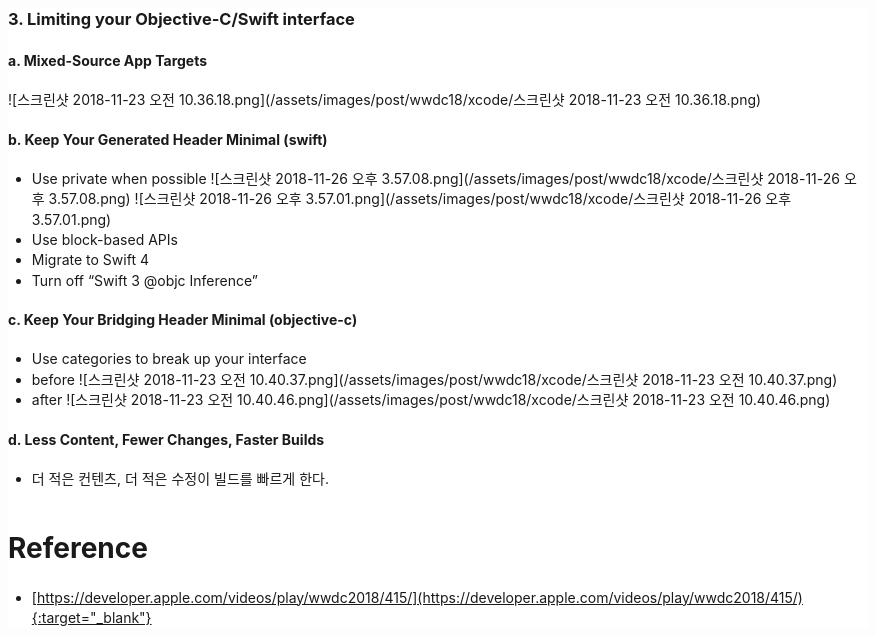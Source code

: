 ### 3. Limiting your Objective-C/Swift interface
#### a. Mixed-Source App Targets
![스크린샷 2018-11-23 오전 10.36.18.png](/assets/images/post/wwdc18/xcode/스크린샷 2018-11-23 오전 10.36.18.png)

#### b. Keep Your Generated Header Minimal (swift)
- Use private when possible
    ![스크린샷 2018-11-26 오후 3.57.08.png](/assets/images/post/wwdc18/xcode/스크린샷 2018-11-26 오후 3.57.08.png)
    ![스크린샷 2018-11-26 오후 3.57.01.png](/assets/images/post/wwdc18/xcode/스크린샷 2018-11-26 오후 3.57.01.png)
- Use block-based APIs
- Migrate to Swift 4
- Turn off “Swift 3 @objc Inference”

#### c. Keep Your Bridging Header Minimal (objective-c)
- Use categories to break up your interface
- before
![스크린샷 2018-11-23 오전 10.40.37.png](/assets/images/post/wwdc18/xcode/스크린샷 2018-11-23 오전 10.40.37.png)
- after
![스크린샷 2018-11-23 오전 10.40.46.png](/assets/images/post/wwdc18/xcode/스크린샷 2018-11-23 오전 10.40.46.png)

#### d. Less Content, Fewer Changes, Faster Builds
- 더 적은 컨텐츠, 더 적은 수정이 빌드를 빠르게 한다.

# Reference
- [https://developer.apple.com/videos/play/wwdc2018/415/](https://developer.apple.com/videos/play/wwdc2018/415/){:target="_blank"}
